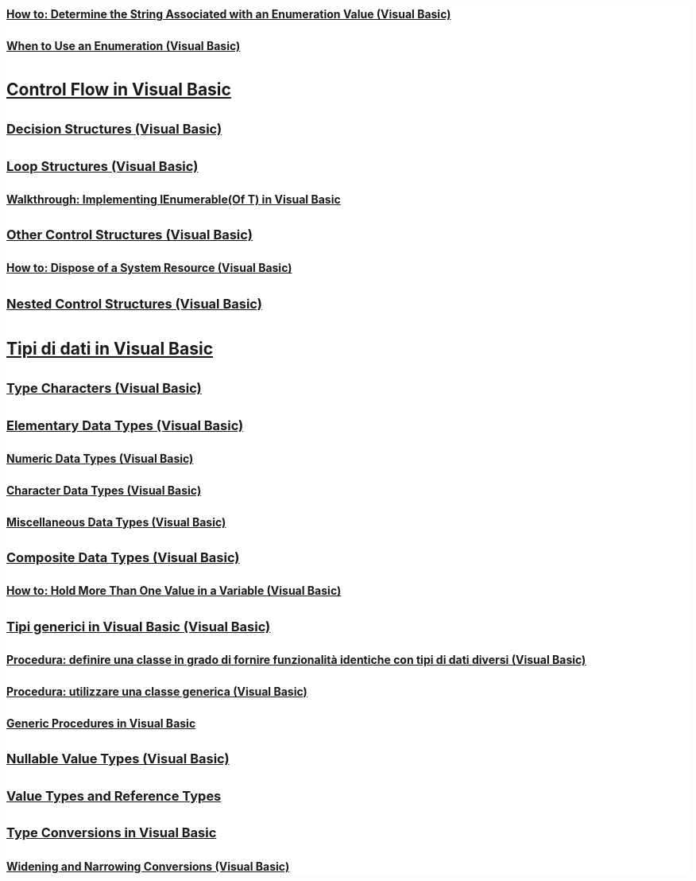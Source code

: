 #### [How to: Determine the String Associated with an Enumeration Value (Visual Basic)](how-to-determine-the-string-associated-with-an-enumeration-value.md)
#### [When to Use an Enumeration (Visual Basic)](when-to-use-an-enumeration.md)
## [Control Flow in Visual Basic](index.md)
### [Decision Structures (Visual Basic)](decision-structures.md)
### [Loop Structures (Visual Basic)](loop-structures.md)
#### [Walkthrough: Implementing IEnumerable(Of T) in Visual Basic](walkthrough-implementing-ienumerable-of-t.md)
### [Other Control Structures (Visual Basic)](other-control-structures.md)
#### [How to: Dispose of a System Resource (Visual Basic)](how-to-dispose-of-a-system-resource.md)
### [Nested Control Structures (Visual Basic)](nested-control-structures.md)
## [Tipi di dati in Visual Basic](index.md)
### [Type Characters (Visual Basic)](type-characters.md)
### [Elementary Data Types (Visual Basic)](elementary-data-types.md)
#### [Numeric Data Types (Visual Basic)](numeric-data-types.md)
#### [Character Data Types (Visual Basic)](character-data-types.md)
#### [Miscellaneous Data Types (Visual Basic)](miscellaneous-data-types.md)
### [Composite Data Types (Visual Basic)](composite-data-types.md)
#### [How to: Hold More Than One Value in a Variable (Visual Basic)](how-to-hold-more-than-one-value-in-a-variable.md)
### [Tipi generici in Visual Basic (Visual Basic)](generic-types.md)
#### [Procedura: definire una classe in grado di fornire funzionalità identiche con tipi di dati diversi (Visual Basic)](how-to-define-a-class-that-can-provide-identical-functionality.md)
#### [Procedura: utilizzare una classe generica (Visual Basic)](how-to-use-a-generic-class.md)
#### [Generic Procedures in Visual Basic](generic-procedures.md)
### [Nullable Value Types (Visual Basic)](nullable-value-types.md)
### [Value Types and Reference Types](value-types-and-reference-types.md)
### [Type Conversions in Visual Basic](type-conversions.md)
#### [Widening and Narrowing Conversions (Visual Basic)](widening-and-narrowing-conversions.md)